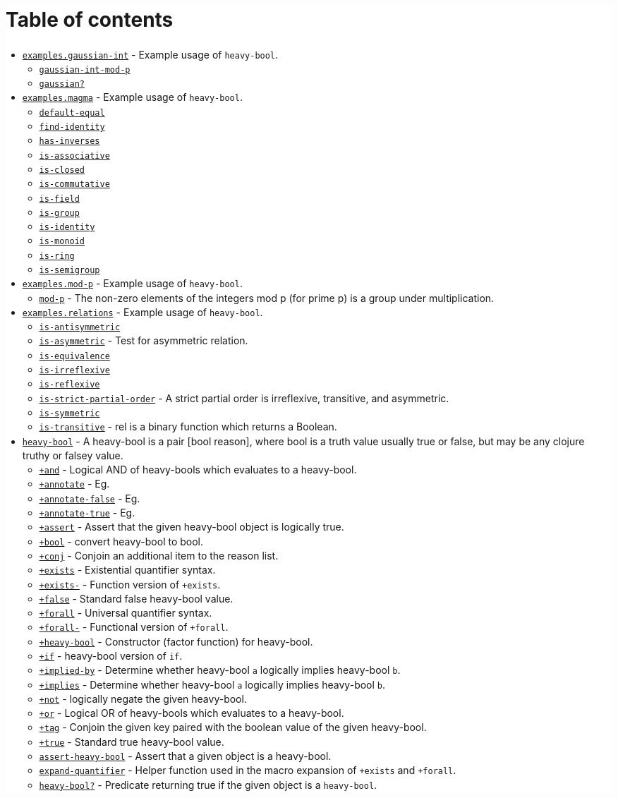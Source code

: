 # Table of contents
-  [`examples.gaussian-int`](#examples.gaussian-int)  - Example usage of <code>heavy-bool</code>.
    -  [`gaussian-int-mod-p`](#examples.gaussian-int/gaussian-int-mod-p)
    -  [`gaussian?`](#examples.gaussian-int/gaussian?)
-  [`examples.magma`](#examples.magma)  - Example usage of <code>heavy-bool</code>.
    -  [`default-equal`](#examples.magma/default-equal)
    -  [`find-identity`](#examples.magma/find-identity)
    -  [`has-inverses`](#examples.magma/has-inverses)
    -  [`is-associative`](#examples.magma/is-associative)
    -  [`is-closed`](#examples.magma/is-closed)
    -  [`is-commutative`](#examples.magma/is-commutative)
    -  [`is-field`](#examples.magma/is-field)
    -  [`is-group`](#examples.magma/is-group)
    -  [`is-identity`](#examples.magma/is-identity)
    -  [`is-monoid`](#examples.magma/is-monoid)
    -  [`is-ring`](#examples.magma/is-ring)
    -  [`is-semigroup`](#examples.magma/is-semigroup)
-  [`examples.mod-p`](#examples.mod-p)  - Example usage of <code>heavy-bool</code>.
    -  [`mod-p`](#examples.mod-p/mod-p) - The non-zero elements of the integers mod p (for prime p) is a group under multiplication.
-  [`examples.relations`](#examples.relations)  - Example usage of <code>heavy-bool</code>.
    -  [`is-antisymmetric`](#examples.relations/is-antisymmetric)
    -  [`is-asymmetric`](#examples.relations/is-asymmetric) - Test for asymmetric relation.
    -  [`is-equivalence`](#examples.relations/is-equivalence)
    -  [`is-irreflexive`](#examples.relations/is-irreflexive)
    -  [`is-reflexive`](#examples.relations/is-reflexive)
    -  [`is-strict-partial-order`](#examples.relations/is-strict-partial-order) - A strict partial order is irreflexive, transitive, and asymmetric.
    -  [`is-symmetric`](#examples.relations/is-symmetric)
    -  [`is-transitive`](#examples.relations/is-transitive) - rel is a binary function which returns a Boolean.
-  [`heavy-bool`](#heavy-bool)  - A heavy-bool is a pair [bool reason], where bool is a truth value usually true or false, but may be any clojure truthy or falsey value.
    -  [`+and`](#heavy-bool/+and) - Logical AND of heavy-bools which evaluates to a heavy-bool.
    -  [`+annotate`](#heavy-bool/+annotate) - Eg.
    -  [`+annotate-false`](#heavy-bool/+annotate-false) - Eg.
    -  [`+annotate-true`](#heavy-bool/+annotate-true) - Eg.
    -  [`+assert`](#heavy-bool/+assert) - Assert that the given heavy-bool object is logically true.
    -  [`+bool`](#heavy-bool/+bool) - convert heavy-bool to bool.
    -  [`+conj`](#heavy-bool/+conj) - Conjoin an additional item to the reason list.
    -  [`+exists`](#heavy-bool/+exists) - Existential quantifier syntax.
    -  [`+exists-`](#heavy-bool/+exists-) - Function version of <code>+exists</code>.
    -  [`+false`](#heavy-bool/+false) - Standard false heavy-bool value.
    -  [`+forall`](#heavy-bool/+forall) - Universal quantifier syntax.
    -  [`+forall-`](#heavy-bool/+forall-) - Functional version of <code>+forall</code>.
    -  [`+heavy-bool`](#heavy-bool/+heavy-bool) - Constructor (factor function) for heavy-bool.
    -  [`+if`](#heavy-bool/+if) - heavy-bool version of <code>if</code>.
    -  [`+implied-by`](#heavy-bool/+implied-by) - Determine whether heavy-bool <code>a</code> logically implies heavy-bool <code>b</code>.
    -  [`+implies`](#heavy-bool/+implies) - Determine whether heavy-bool <code>a</code> logically implies heavy-bool <code>b</code>.
    -  [`+not`](#heavy-bool/+not) - logically negate the given heavy-bool.
    -  [`+or`](#heavy-bool/+or) - Logical OR of heavy-bools which evaluates to a heavy-bool.
    -  [`+tag`](#heavy-bool/+tag) - Conjoin the given key paired with the boolean value of the given heavy-bool.
    -  [`+true`](#heavy-bool/+true) - Standard true heavy-bool value.
    -  [`assert-heavy-bool`](#heavy-bool/assert-heavy-bool) - Assert that a given object is a heavy-bool.
    -  [`expand-quantifier`](#heavy-bool/expand-quantifier) - Helper function used in the macro expansion of <code>+exists</code> and <code>+forall</code>.
    -  [`heavy-bool?`](#heavy-bool/heavy-bool?) - Predicate returning true if the given object is a <code>heavy-bool</code>.